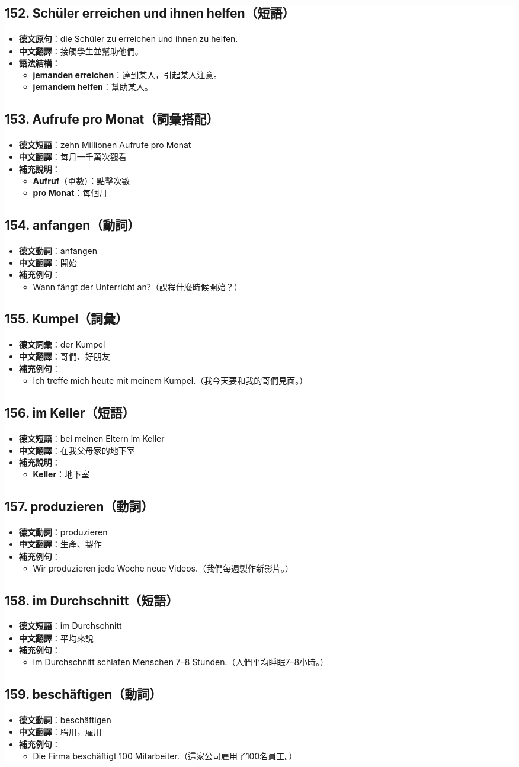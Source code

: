## 152. Schüler erreichen und ihnen helfen（短語）
- **德文原句**：die Schüler zu erreichen und ihnen zu helfen.
- **中文翻譯**：接觸學生並幫助他們。
- **語法結構**：
  - **jemanden erreichen**：達到某人，引起某人注意。
  - **jemandem helfen**：幫助某人。

## 153. Aufrufe pro Monat（詞彙搭配）
- **德文短語**：zehn Millionen Aufrufe pro Monat
- **中文翻譯**：每月一千萬次觀看
- **補充說明**：
  - **Aufruf**（單數）：點擊次數
  - **pro Monat**：每個月




 ## 154. anfangen（動詞）
- **德文動詞**：anfangen
- **中文翻譯**：開始
- **補充例句**：
  - Wann fängt der Unterricht an?（課程什麼時候開始？）

## 155. Kumpel（詞彙）
- **德文詞彙**：der Kumpel
- **中文翻譯**：哥們、好朋友
- **補充例句**：
  - Ich treffe mich heute mit meinem Kumpel.（我今天要和我的哥們見面。）

## 156. im Keller（短語）
- **德文短語**：bei meinen Eltern im Keller
- **中文翻譯**：在我父母家的地下室
- **補充說明**：
  - **Keller**：地下室

## 157. produzieren（動詞）
- **德文動詞**：produzieren
- **中文翻譯**：生產、製作
- **補充例句**：
  - Wir produzieren jede Woche neue Videos.（我們每週製作新影片。）

## 158. im Durchschnitt（短語）
- **德文短語**：im Durchschnitt
- **中文翻譯**：平均來說
- **補充例句**：
  - Im Durchschnitt schlafen Menschen 7–8 Stunden.（人們平均睡眠7–8小時。）

## 159. beschäftigen（動詞）
- **德文動詞**：beschäftigen
- **中文翻譯**：聘用，雇用
- **補充例句**：
  - Die Firma beschäftigt 100 Mitarbeiter.（這家公司雇用了100名員工。）
